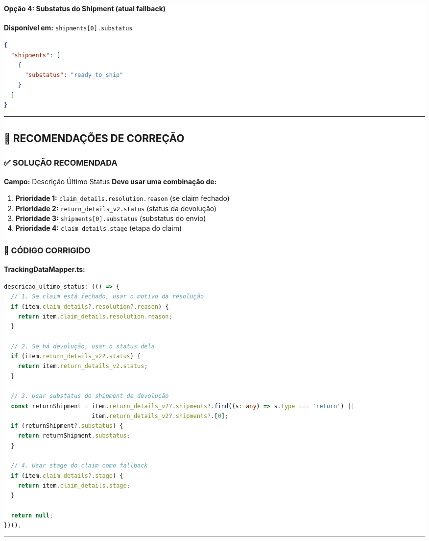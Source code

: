 #### Opção 4: Substatus do Shipment (atual fallback)
**Disponível em:** `shipments[0].substatus`
```json
{
  "shipments": [
    {
      "substatus": "ready_to_ship"
    }
  ]
}
```

---

## 🎯 RECOMENDAÇÕES DE CORREÇÃO

### ✅ SOLUÇÃO RECOMENDADA

**Campo:** Descrição Último Status
**Deve usar uma combinação de:**

1. **Prioridade 1:** `claim_details.resolution.reason` (se claim fechado)
2. **Prioridade 2:** `return_details_v2.status` (status da devolução)
3. **Prioridade 3:** `shipments[0].substatus` (substatus do envio)
4. **Prioridade 4:** `claim_details.stage` (etapa do claim)

### 📝 CÓDIGO CORRIGIDO

**TrackingDataMapper.ts:**
```typescript
descricao_ultimo_status: (() => {
  // 1. Se claim está fechado, usar o motivo da resolução
  if (item.claim_details?.resolution?.reason) {
    return item.claim_details.resolution.reason;
  }
  
  // 2. Se há devolução, usar o status dela
  if (item.return_details_v2?.status) {
    return item.return_details_v2.status;
  }
  
  // 3. Usar substatus do shipment de devolução
  const returnShipment = item.return_details_v2?.shipments?.find((s: any) => s.type === 'return') || 
                         item.return_details_v2?.shipments?.[0];
  if (returnShipment?.substatus) {
    return returnShipment.substatus;
  }
  
  // 4. Usar stage do claim como fallback
  if (item.claim_details?.stage) {
    return item.claim_details.stage;
  }
  
  return null;
})(),
```

---